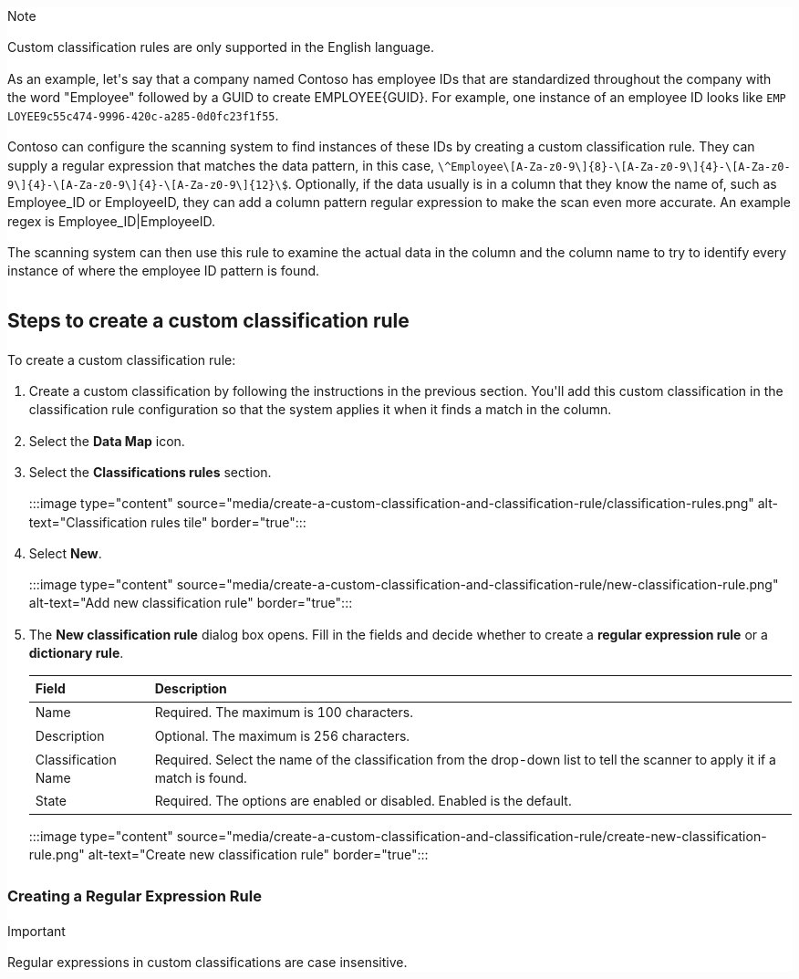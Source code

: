 >[!NOTE]
>Custom classification rules are only supported in the English language.

As an example, let\'s say that a company named Contoso has employee IDs that are standardized throughout the company with the word \"Employee\" followed by a GUID to create EMPLOYEE{GUID}. For example, one instance of an employee ID looks like `EMPLOYEE9c55c474-9996-420c-a285-0d0fc23f1f55`.

Contoso can configure the scanning system to find instances of these IDs by creating a custom classification rule. They can supply a regular expression that matches the data pattern, in this
case, `\^Employee\[A-Za-z0-9\]{8}-\[A-Za-z0-9\]{4}-\[A-Za-z0-9\]{4}-\[A-Za-z0-9\]{4}-\[A-Za-z0-9\]{12}\$`. Optionally,
if the data usually is in a column that they know the name of, such as Employee\_ID or EmployeeID, they can add a column pattern regular expression to make the scan even more accurate. An example regex is Employee\_ID\|EmployeeID.

The scanning system can then use this rule to examine the actual data in the column and the column name to try to identify every instance of where the employee ID pattern is found.

## Steps to create a custom classification rule

To create a custom classification rule:

1. Create a custom classification by following the instructions in the previous section. You'll add this custom classification in the classification rule configuration so that the system applies it when it finds a match in the column.

2. Select the **Data Map** icon.

3. Select the **Classifications rules** section.

   :::image type="content" source="media/create-a-custom-classification-and-classification-rule/classification-rules.png" alt-text="Classification rules tile" border="true":::

4. Select **New**.

   :::image type="content" source="media/create-a-custom-classification-and-classification-rule/new-classification-rule.png" alt-text="Add new classification rule" border="true":::

5. The **New classification rule** dialog box opens. Fill in the fields and decide whether to create a **regular expression rule** or a **dictionary rule**.

   |Field     |Description  |
   |---------|---------|
   |Name   |    Required. The maximum is 100 characters.    |
   |Description      |Optional. The maximum is 256 characters.    |
   |Classification Name    | Required. Select the name of the classification from the drop-down list to tell the scanner to apply it if a match is found.        |
   |State   |  Required. The options are enabled or disabled. Enabled is the default.    |

   :::image type="content" source="media/create-a-custom-classification-and-classification-rule/create-new-classification-rule.png" alt-text="Create new classification rule" border="true":::

### Creating a Regular Expression Rule

>[!IMPORTANT]
>Regular expressions in custom classifications are case insensitive.
